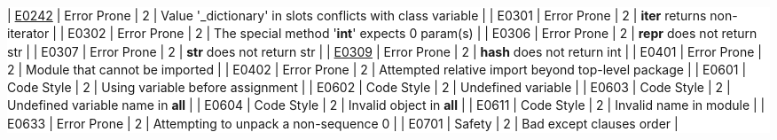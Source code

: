 | [E0242](http://pylint-messages.wikidot.com/messages:e0242)                                                     | Error Prone    | 2        | Value '\_dictionary' in slots conflicts with class variable                                                                                                                                                                                       |
| E0301                                                                                                          | Error Prone    | 2        | **iter** returns non-iterator                                                                                                                                                                                                                     |
| E0302                                                                                                          | Error Prone    | 2        | The special method '**int**' expects 0 param(s)                                                                                                                                                                                                   |
| E0306                                                                                                          | Error Prone    | 2        | **repr** does not return str                                                                                                                                                                                                                      |
| E0307                                                                                                          | Error Prone    | 2        | **str** does not return str                                                                                                                                                                                                                       |
| [E0309](http://pylint-messages.wikidot.com/messages:e0309)                                                     | Error Prone    | 2        | **hash** does not return int                                                                                                                                                                                                                      |
| E0401                                                                                                          | Error Prone    | 2        | Module that cannot be imported                                                                                                                                                                                                                    |
| E0402                                                                                                          | Error Prone    | 2        | Attempted relative import beyond top-level package                                                                                                                                                                                                |
| E0601                                                                                                          | Code Style     | 2        | Using variable before assignment                                                                                                                                                                                                                  |
| E0602                                                                                                          | Code Style     | 2        | Undefined variable                                                                                                                                                                                                                                |
| E0603                                                                                                          | Code Style     | 2        | Undefined variable name in **all**                                                                                                                                                                                                                |
| E0604                                                                                                          | Code Style     | 2        | Invalid object in **all**                                                                                                                                                                                                                         |
| E0611                                                                                                          | Code Style     | 2        | Invalid name in module                                                                                                                                                                                                                            |
| E0633                                                                                                          | Error Prone    | 2        | Attempting to unpack a non-sequence 0                                                                                                                                                                                                             |
| E0701                                                                                                          | Safety         | 2        | Bad except clauses order                                                                                                                                                                                                                          |